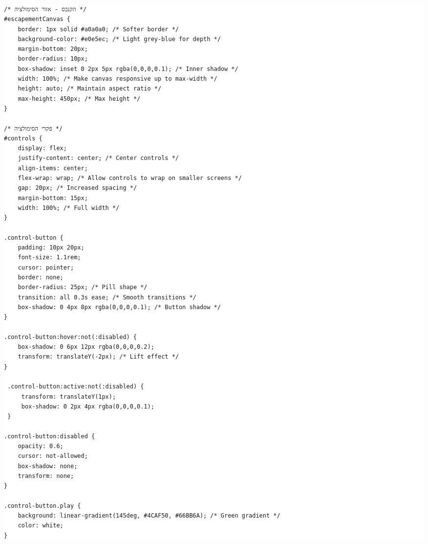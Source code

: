    /* הקנבס - אזור הסימולציה */
    #escapementCanvas {
        border: 1px solid #a0a0a0; /* Softer border */
        background-color: #e0e5ec; /* Light grey-blue for depth */
        margin-bottom: 20px;
        border-radius: 10px;
        box-shadow: inset 0 2px 5px rgba(0,0,0,0.1); /* Inner shadow */
        width: 100%; /* Make canvas responsive up to max-width */
        height: auto; /* Maintain aspect ratio */
        max-height: 450px; /* Max height */
    }

    /* פקדי הסימולציה */
    #controls {
        display: flex;
        justify-content: center; /* Center controls */
        align-items: center;
        flex-wrap: wrap; /* Allow controls to wrap on smaller screens */
        gap: 20px; /* Increased spacing */
        margin-bottom: 15px;
        width: 100%; /* Full width */
    }

    .control-button {
        padding: 10px 20px;
        font-size: 1.1rem;
        cursor: pointer;
        border: none;
        border-radius: 25px; /* Pill shape */
        transition: all 0.3s ease; /* Smooth transitions */
        box-shadow: 0 4px 8px rgba(0,0,0,0.1); /* Button shadow */
    }

    .control-button:hover:not(:disabled) {
        box-shadow: 0 6px 12px rgba(0,0,0,0.2);
        transform: translateY(-2px); /* Lift effect */
    }

     .control-button:active:not(:disabled) {
         transform: translateY(1px);
         box-shadow: 0 2px 4px rgba(0,0,0,0.1);
     }

    .control-button:disabled {
        opacity: 0.6;
        cursor: not-allowed;
        box-shadow: none;
        transform: none;
    }

    .control-button.play {
        background: linear-gradient(145deg, #4CAF50, #66BB6A); /* Green gradient */
        color: white;
    }
